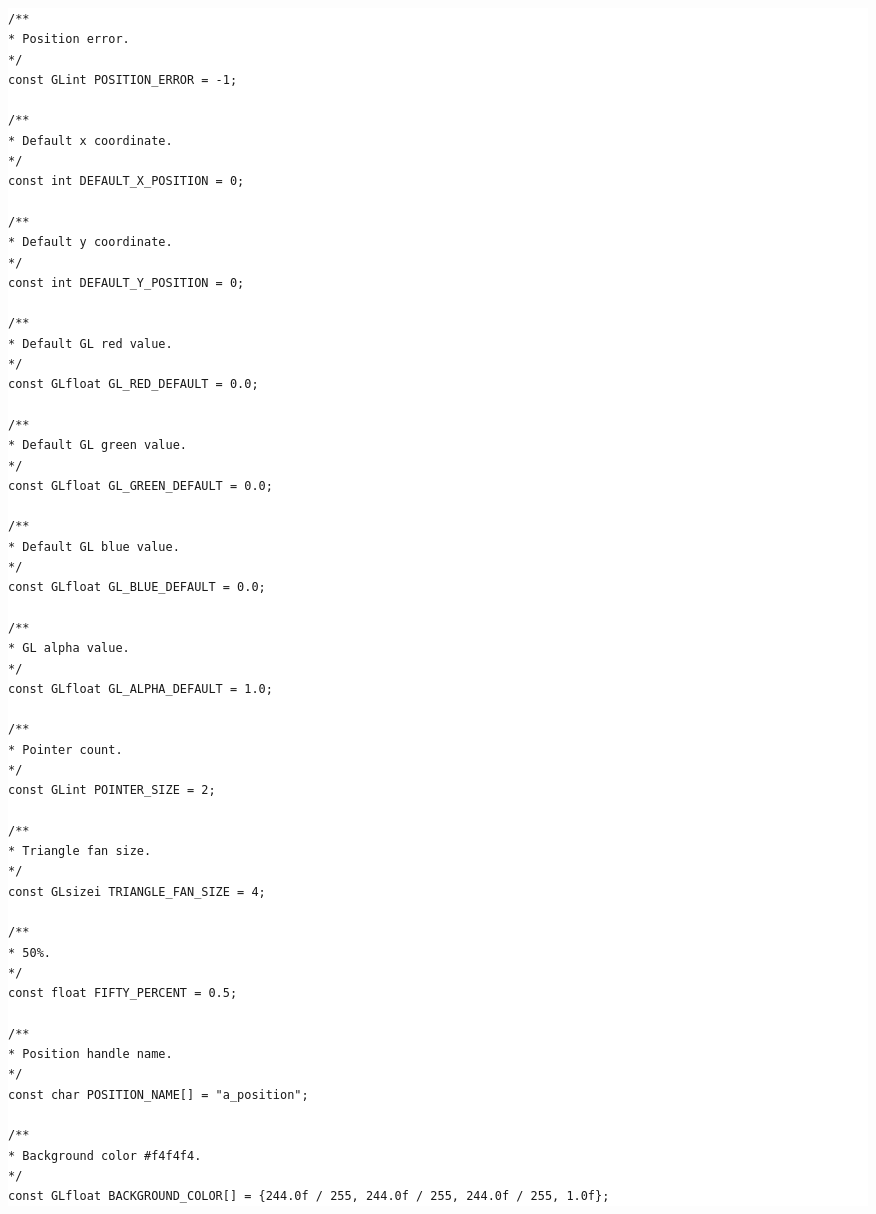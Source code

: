     /**
    * Position error.
    */
    const GLint POSITION_ERROR = -1;

    /**
    * Default x coordinate.
    */
    const int DEFAULT_X_POSITION = 0;

    /**
    * Default y coordinate.
    */
    const int DEFAULT_Y_POSITION = 0;

    /**
    * Default GL red value.
    */
    const GLfloat GL_RED_DEFAULT = 0.0;

    /**
    * Default GL green value.
    */
    const GLfloat GL_GREEN_DEFAULT = 0.0;

    /**
    * Default GL blue value.
    */
    const GLfloat GL_BLUE_DEFAULT = 0.0;

    /**
    * GL alpha value.
    */
    const GLfloat GL_ALPHA_DEFAULT = 1.0;

    /**
    * Pointer count.
    */
    const GLint POINTER_SIZE = 2;

    /**
    * Triangle fan size.
    */
    const GLsizei TRIANGLE_FAN_SIZE = 4;

    /**
    * 50%.
    */
    const float FIFTY_PERCENT = 0.5;

    /**
    * Position handle name.
    */
    const char POSITION_NAME[] = "a_position";

    /**
    * Background color #f4f4f4.
    */
    const GLfloat BACKGROUND_COLOR[] = {244.0f / 255, 244.0f / 255, 244.0f / 255, 1.0f};
